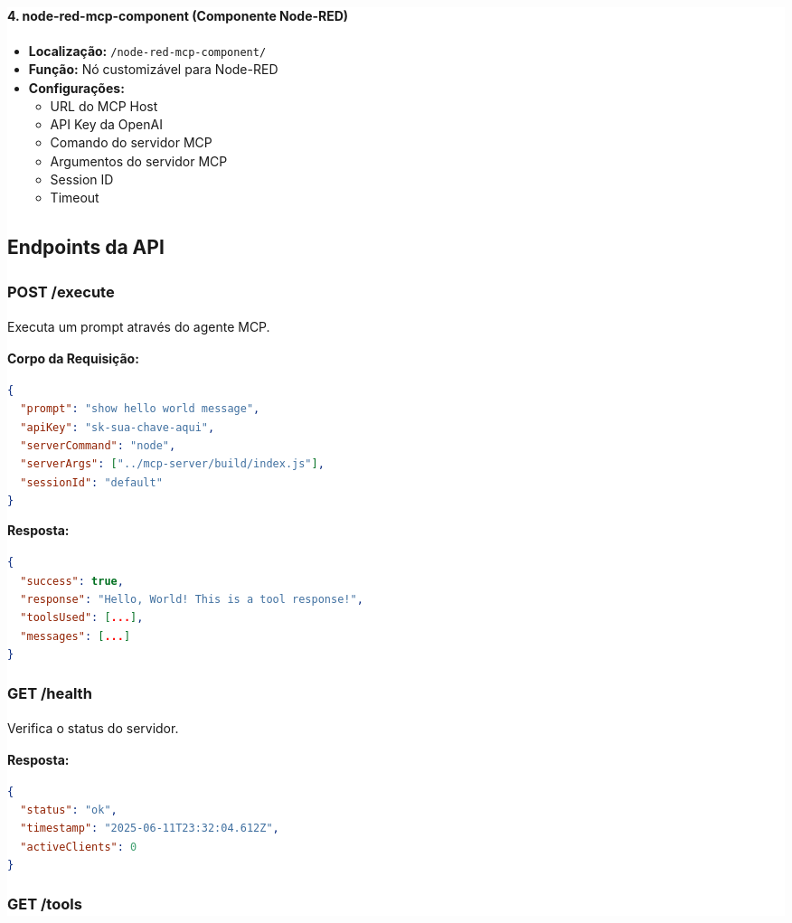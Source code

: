 #### 4. **node-red-mcp-component** (Componente Node-RED)
- **Localização:** `/node-red-mcp-component/`
- **Função:** Nó customizável para Node-RED
- **Configurações:**
  - URL do MCP Host
  - API Key da OpenAI
  - Comando do servidor MCP
  - Argumentos do servidor MCP
  - Session ID
  - Timeout

## Endpoints da API

### POST /execute

Executa um prompt através do agente MCP.

**Corpo da Requisição:**
```json
{
  "prompt": "show hello world message",
  "apiKey": "sk-sua-chave-aqui",
  "serverCommand": "node",
  "serverArgs": ["../mcp-server/build/index.js"],
  "sessionId": "default"
}
```

**Resposta:**
```json
{
  "success": true,
  "response": "Hello, World! This is a tool response!",
  "toolsUsed": [...],
  "messages": [...]
}
```

### GET /health

Verifica o status do servidor.

**Resposta:**
```json
{
  "status": "ok",
  "timestamp": "2025-06-11T23:32:04.612Z",
  "activeClients": 0
}
```

### GET /tools

